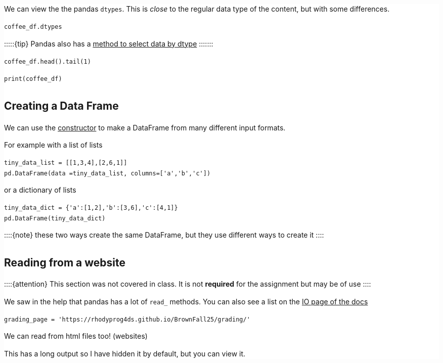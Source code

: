 We can view the the pandas `dtypes`. This is *close* to the regular data type of the content, but with some differences. 

```{code-cell} ipython3
coffee_df.dtypes
```

:::::{tip}
Pandas also has a [method to select data by dtype](https://pandas.pydata.org/docs/reference/api/pandas.DataFrame.select_dtypes.html)
:::::::

```{code-cell} ipython3
coffee_df.head().tail(1)
```

```{code-cell} ipython3
print(coffee_df)
```

## Creating a Data Frame

We can use the [constructor](https://pandas.pydata.org/docs/reference/api/pandas.DataFrame.html#pandas.DataFrame) to make a DataFrame from many different input formats. 

For example with a list of lists
```{code-cell} ipython3
tiny_data_list = [[1,3,4],[2,6,1]]
pd.DataFrame(data =tiny_data_list, columns=['a','b','c'])
```

or a dictionary of lists 

```{code-cell} ipython3
tiny_data_dict = {'a':[1,2],'b':[3,6],'c':[4,1]}
pd.DataFrame(tiny_data_dict)
```

::::{note}
these two ways create the same DataFrame, but they use different ways to create it
::::

## Reading from a website
::::{attention}
This section was not covered in class. It is not **required** for the assignment but may be of use
::::

We saw in the help that pandas has a lot of `read_` methods.  You can also see a list on the [IO page of the docs](https://pandas.pydata.org/docs/reference/io.html#)


```{code-cell} ipython3
grading_page = 'https://rhodyprog4ds.github.io/BrownFall25/grading/'
```

We can read from html files too! (websites)

This has a long output so I have hidden it by default, but you can view it. 
